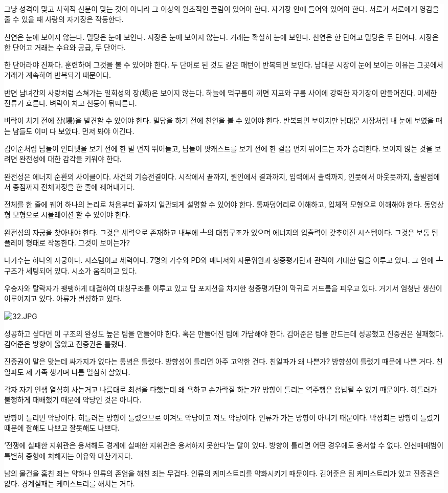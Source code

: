그냥 성격이 맞고 사회적 신분이 맞는 것이 아니라 그 이상의 원초적인 끌림이 있어야 한다. 자기장 안에 들어와 있어야 한다. 서로가 서로에게 영감을 줄 수 있을 때 사랑의 자기장은 작동한다. 

친연은 눈에 보이지 않는다. 밀당은 눈에 보인다. 시장은 눈에 보이지 않는다. 거래는 확실히 눈에 보인다. 친연은 한 단어고 밀당은 두 단어다. 시장은 한 단어고 거래는 수요와 공급, 두 단어다. 

한 단어라야 진짜다. 훈련하여 그것을 볼 수 있어야 한다. 두 단어로 된 것도 같은 패턴이 반복되면 보인다. 남대문 시장이 눈에 보이는 이유는 그곳에서 거래가 계속하여 반복되기 때문이다. 

반면 남녀간의 사랑처럼 스쳐가는 일회성의 장(場)은 보이지 않는다. 하늘에 먹구름이 끼면 지표와 구름 사이에 강력한 자기장이 만들어진다. 미세한 전류가 흐른다. 벼락이 치고 천둥이 뒤따른다. 

벼락이 치기 전에 장(場)을 발견할 수 있어야 한다. 밀당을 하기 전에 친연을 볼 수 있어야 한다. 반복되면 보이지만 남대문 시장처럼 내 눈에 보였을 때는 남들도 이미 다 보았다. 먼저 봐야 이긴다. 

김어준처럼 남들이 인터넷을 보기 전에 한 발 먼저 뛰어들고, 남들이 팟캐스트를 보기 전에 한 걸음 먼저 뛰어드는 자가 승리한다. 보이지 않는 것을 보려면 완전성에 대한 감각을 키워야 한다. 

완전성은 에너지 순환의 사이클이다. 사건의 기승전결이다. 시작에서 끝까지, 원인에서 결과까지, 입력에서 출력까지, 인풋에서 아웃풋까지, 출발점에서 종점까지 전체과정을 한 줄에 꿰어내기다. 

전체를 한 줄에 꿰어 하나의 논리로 처음부터 끝까지 일관되게 설명할 수 있어야 한다. 통짜덩어리로 이해하고, 입체적 모형으로 이해해야 한다. 동영상형 모형으로 시뮬레이션 할 수 있어야 한다. 

완전성의 자궁을 찾아내야 한다. 그것은 세력으로 존재하고 내부에 ┻의 대칭구조가 있으며 에너지의 입출력이 갖추어진 시스템이다. 그것은 보통 팀플레이 형태로 작동한다. 그것이 보이는가? 

나가수는 하나의 자궁이다. 시스템이고 세력이다. 7명의 가수와 PD와 매니저와 자문위원과 청중평가단과 관객이 거대한 팀을 이루고 있다. 그 안에 ┻구조가 세팅되어 있다. 시소가 움직이고 있다. 



우승자와 탈락자가 팽팽하게 대결하여 대칭구조를 이루고 있고 탑 포지션을 차지한 청중평가단이 막귀로 거드름을 피우고 있다. 거기서 엄청난 생산이 이루어지고 있다. 아류가 번성하고 있다. 





 <img alt="32.JPG" src="assets/attach/images/198/250/220/32.JPG" width="547" height="476" />





성공하고 싶다면 이 구조의 완성도 높은 팀을 만들어야 한다. 혹은 만들어진 팀에 가담해야 한다. 김어준은 팀을 만드는데 성공했고 진중권은 실패했다. 김어준은 방향이 옳았고 진중권은 틀렸다. 

진중권이 말은 맞는데 싸가지가 없다는 통념은 틀렸다. 방향성이 틀리면 아주 고약한 건다. 친일파가 왜 나쁜가? 방향성이 틀렸기 때문에 나쁜 거다. 친일파도 제 가족 챙기며 나름 열심히 살았다. 

각자 자기 인생 열심히 사는거고 나름대로 최선을 다했는데 왜 욕하고 손가락질 하는가? 방향이 틀리는 역주행은 용납될 수 없기 때문이다. 히틀러가 불행하게 패배했기 때문에 악당인 것은 아니다. 

방향이 틀리면 악당이다. 히틀러는 방향이 틀렸으므로 이겨도 악당이고 져도 악당이다. 인류가 가는 방향이 아니기 때문이다. 박정희는 방향이 틀렸기 때문에 잘해도 나쁘고 잘못해도 나쁘다. 

‘전쟁에 실패한 지휘관은 용서해도 경계에 실패한 지휘관은 용서하지 못한다’는 말이 있다. 방향이 틀리면 어떤 경우에도 용서할 수 없다. 인신매매범이 특별히 중형에 처해지는 이유와 마찬가지다. 

남의 물건을 훔친 죄는 약하나 인류의 존엄을 해친 죄는 무겁다. 인류의 케미스트리를 약화시키기 때문이다. 김어준은 팀 케미스트리가 있고 진중권은 없다. 경계실패는 케미스트리를 해치는 거다. 
